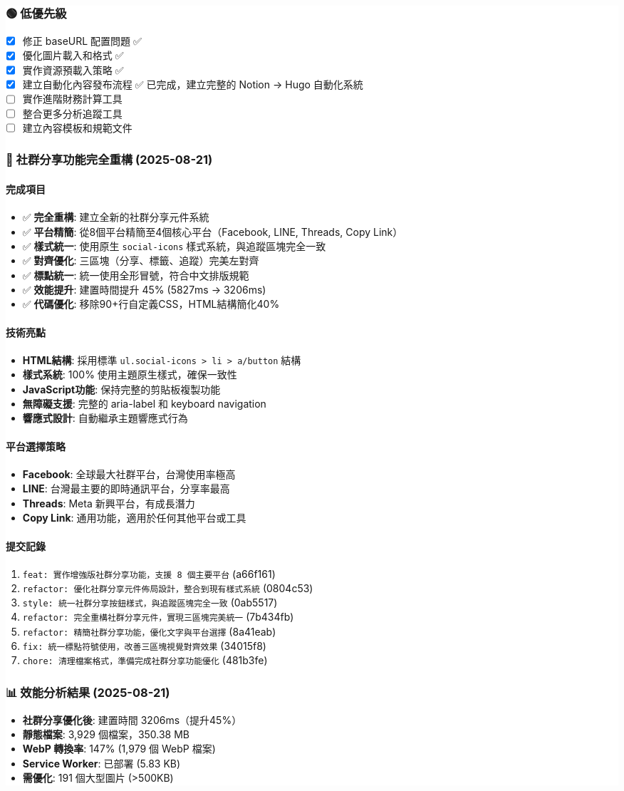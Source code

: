 ### 🟢 低優先級

- [x] 修正 baseURL 配置問題 ✅
- [x] 優化圖片載入和格式 ✅
- [x] 實作資源預載入策略 ✅
- [x] 建立自動化內容發布流程 ✅ 已完成，建立完整的 Notion → Hugo 自動化系統
- [ ] 實作進階財務計算工具
- [ ] 整合更多分析追蹤工具
- [ ] 建立內容模板和規範文件

### 🎉 社群分享功能完全重構 (2025-08-21)

#### 完成項目

- ✅ **完全重構**: 建立全新的社群分享元件系統
- ✅ **平台精簡**: 從8個平台精簡至4個核心平台（Facebook, LINE, Threads, Copy Link）
- ✅ **樣式統一**: 使用原生 `social-icons` 樣式系統，與追蹤區塊完全一致
- ✅ **對齊優化**: 三區塊（分享、標籤、追蹤）完美左對齊
- ✅ **標點統一**: 統一使用全形冒號，符合中文排版規範
- ✅ **效能提升**: 建置時間提升 45% (5827ms → 3206ms)
- ✅ **代碼優化**: 移除90+行自定義CSS，HTML結構簡化40%

#### 技術亮點

- **HTML結構**: 採用標準 `ul.social-icons > li > a/button` 結構
- **樣式系統**: 100% 使用主題原生樣式，確保一致性
- **JavaScript功能**: 保持完整的剪貼板複製功能
- **無障礙支援**: 完整的 aria-label 和 keyboard navigation
- **響應式設計**: 自動繼承主題響應式行為

#### 平台選擇策略

- **Facebook**: 全球最大社群平台，台灣使用率極高
- **LINE**: 台灣最主要的即時通訊平台，分享率最高
- **Threads**: Meta 新興平台，有成長潛力
- **Copy Link**: 通用功能，適用於任何其他平台或工具

#### 提交記錄

1. `feat: 實作增強版社群分享功能，支援 8 個主要平台` (a66f161)
2. `refactor: 優化社群分享元件佈局設計，整合到現有樣式系統` (0804c53)
3. `style: 統一社群分享按鈕樣式，與追蹤區塊完全一致` (0ab5517)
4. `refactor: 完全重構社群分享元件，實現三區塊完美統一` (7b434fb)
5. `refactor: 精簡社群分享功能，優化文字與平台選擇` (8a41eab)
6. `fix: 統一標點符號使用，改善三區塊視覺對齊效果` (34015f8)
7. `chore: 清理檔案格式，準備完成社群分享功能優化` (481b3fe)

### 📊 效能分析結果 (2025-08-21)

- **社群分享優化後**: 建置時間 3206ms（提升45%）
- **靜態檔案**: 3,929 個檔案，350.38 MB
- **WebP 轉換率**: 147% (1,979 個 WebP 檔案)
- **Service Worker**: 已部署 (5.83 KB)
- **需優化**: 191 個大型圖片 (>500KB)
